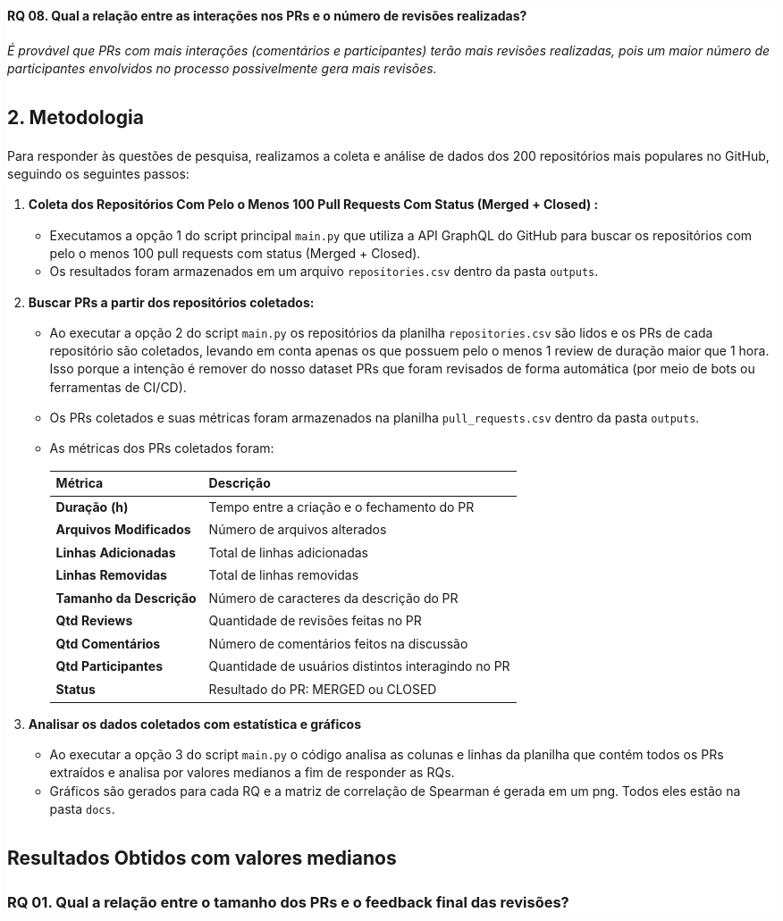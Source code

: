 #### RQ 08. Qual a relação entre as interações nos PRs e o número de revisões realizadas?
  _É provável que PRs com mais interações (comentários e participantes) terão mais revisões realizadas, pois um maior número de participantes envolvidos no processo possivelmente gera mais revisões._

## 2. Metodologia

Para responder às questões de pesquisa, realizamos a coleta e análise de dados dos 200 repositórios mais populares no GitHub, seguindo os seguintes passos:
1. **Coleta dos Repositórios Com Pelo o Menos 100 Pull Requests Com Status (Merged + Closed) :**  
   - Executamos a opção 1 do script principal `main.py` que utiliza a API GraphQL do GitHub para buscar os repositórios com pelo o menos 100 pull requests com status (Merged + Closed).
   - Os resultados foram armazenados em um arquivo `repositories.csv` dentro da pasta `outputs`.
     
2. **Buscar PRs a partir dos repositórios coletados:**
   - Ao executar a opção 2 do script `main.py` os repositórios da planilha `repositories.csv` são lidos e os PRs de cada repositório são coletados, levando em conta apenas os que possuem pelo o menos 1 review de duração maior que 1 hora. Isso porque a intenção é remover do nosso dataset PRs que foram revisados de forma
   automática (por meio de bots ou ferramentas de CI/CD).
   - Os PRs coletados e suas métricas foram armazenados na planilha `pull_requests.csv` dentro da pasta `outputs`.
   - As métricas dos PRs coletados foram:

        | Métrica                | Descrição |
        |------------------------|-----------|
        | **Duração (h)**        | Tempo entre a criação e o fechamento do PR |
        | **Arquivos Modificados** | Número de arquivos alterados |
        | **Linhas Adicionadas** | Total de linhas adicionadas |
        | **Linhas Removidas**   | Total de linhas removidas |
        | **Tamanho da Descrição** | Número de caracteres da descrição do PR |
        | **Qtd Reviews**        | Quantidade de revisões feitas no PR |
        | **Qtd Comentários**    | Número de comentários feitos na discussão |
        | **Qtd Participantes**  | Quantidade de usuários distintos interagindo no PR |
        | **Status**             | Resultado do PR: MERGED ou CLOSED |

3. **Analisar os dados coletados com estatística e gráficos**
   - Ao executar a opção 3 do script `main.py` o código analisa as colunas e linhas da planilha que contém todos os PRs extraídos e analisa por valores medianos a fim de responder as RQs.
   - Gráficos são gerados para cada RQ e a matriz de correlação de Spearman é gerada em um png. Todos eles estão na pasta `docs`.

## Resultados Obtidos com valores medianos

### RQ 01. Qual a relação entre o tamanho dos PRs e o feedback final das revisões?
